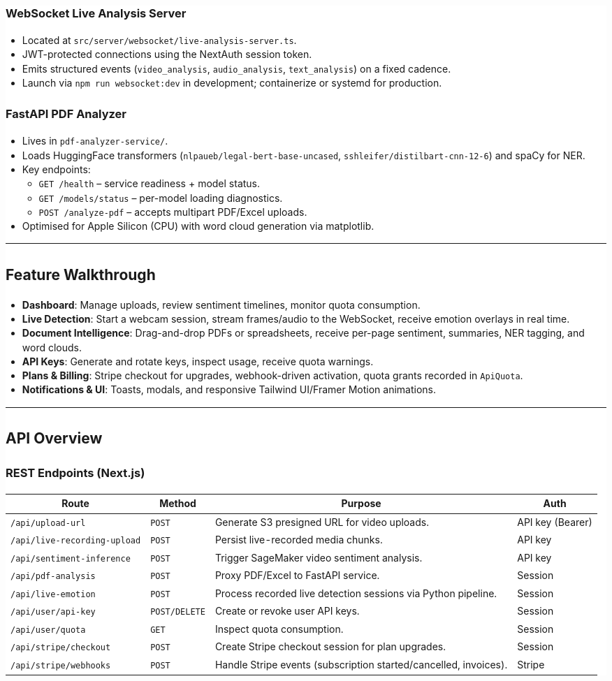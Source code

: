 ### WebSocket Live Analysis Server

- Located at `src/server/websocket/live-analysis-server.ts`.
- JWT-protected connections using the NextAuth session token.
- Emits structured events (`video_analysis`, `audio_analysis`, `text_analysis`) on a fixed cadence.
- Launch via `npm run websocket:dev` in development; containerize or systemd for production.

### FastAPI PDF Analyzer

- Lives in `pdf-analyzer-service/`.
- Loads HuggingFace transformers (`nlpaueb/legal-bert-base-uncased`, `sshleifer/distilbart-cnn-12-6`) and spaCy for NER.
- Key endpoints:
  - `GET /health` – service readiness + model status.
  - `GET /models/status` – per-model loading diagnostics.
  - `POST /analyze-pdf` – accepts multipart PDF/Excel uploads.
- Optimised for Apple Silicon (CPU) with word cloud generation via matplotlib.

---

## Feature Walkthrough

- **Dashboard**: Manage uploads, review sentiment timelines, monitor quota consumption.
- **Live Detection**: Start a webcam session, stream frames/audio to the WebSocket, receive emotion overlays in real time.
- **Document Intelligence**: Drag-and-drop PDFs or spreadsheets, receive per-page sentiment, summaries, NER tagging, and word clouds.
- **API Keys**: Generate and rotate keys, inspect usage, receive quota warnings.
- **Plans & Billing**: Stripe checkout for upgrades, webhook-driven activation, quota grants recorded in `ApiQuota`.
- **Notifications & UI**: Toasts, modals, and responsive Tailwind UI/Framer Motion animations.

---

## API Overview

### REST Endpoints (Next.js)

| Route | Method | Purpose | Auth |
| --- | --- | --- | --- |
| `/api/upload-url` | `POST` | Generate S3 presigned URL for video uploads. | API key (Bearer) |
| `/api/live-recording-upload` | `POST` | Persist live-recorded media chunks. | API key |
| `/api/sentiment-inference` | `POST` | Trigger SageMaker video sentiment analysis. | API key |
| `/api/pdf-analysis` | `POST` | Proxy PDF/Excel to FastAPI service. | Session |
| `/api/live-emotion` | `POST` | Process recorded live detection sessions via Python pipeline. | Session |
| `/api/user/api-key` | `POST/DELETE` | Create or revoke user API keys. | Session |
| `/api/user/quota` | `GET` | Inspect quota consumption. | Session |
| `/api/stripe/checkout` | `POST` | Create Stripe checkout session for plan upgrades. | Session |
| `/api/stripe/webhooks` | `POST` | Handle Stripe events (subscription started/cancelled, invoices). | Stripe |
